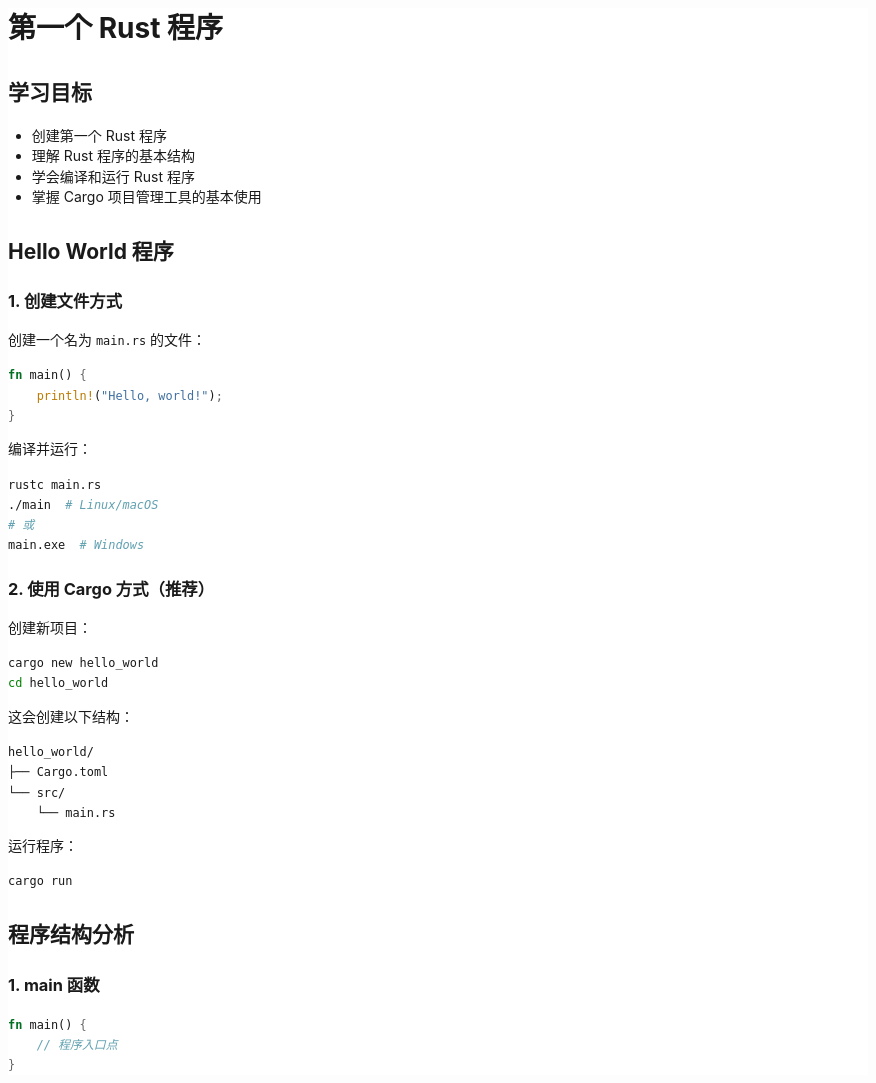 # 第一个 Rust 程序

## 学习目标

- 创建第一个 Rust 程序
- 理解 Rust 程序的基本结构
- 学会编译和运行 Rust 程序
- 掌握 Cargo 项目管理工具的基本使用

## Hello World 程序

### 1. 创建文件方式

创建一个名为 `main.rs` 的文件：

```rust
fn main() {
    println!("Hello, world!");
}
```

编译并运行：
```bash
rustc main.rs
./main  # Linux/macOS
# 或
main.exe  # Windows
```

### 2. 使用 Cargo 方式（推荐）

创建新项目：
```bash
cargo new hello_world
cd hello_world
```

这会创建以下结构：
```
hello_world/
├── Cargo.toml
└── src/
    └── main.rs
```

运行程序：
```bash
cargo run
```

## 程序结构分析

### 1. main 函数
```rust
fn main() {
    // 程序入口点
}
```
